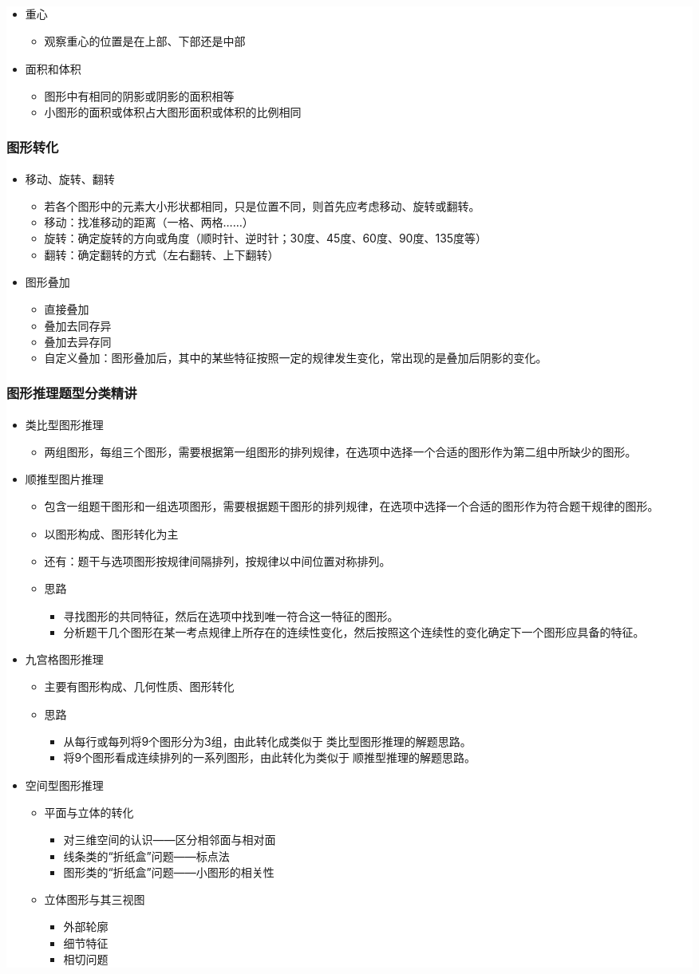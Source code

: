 - 重心

	- 观察重心的位置是在上部、下部还是中部

- 面积和体积

	- 图形中有相同的阴影或阴影的面积相等
	- 小图形的面积或体积占大图形面积或体积的比例相同

### 图形转化

- 移动、旋转、翻转

	- 若各个图形中的元素大小形状都相同，只是位置不同，则首先应考虑移动、旋转或翻转。
	- 移动：找准移动的距离（一格、两格……）
	- 旋转：确定旋转的方向或角度（顺时针、逆时针；30度、45度、60度、90度、135度等）
	- 翻转：确定翻转的方式（左右翻转、上下翻转）

- 图形叠加

	- 直接叠加
	- 叠加去同存异
	- 叠加去异存同
	- 自定义叠加：图形叠加后，其中的某些特征按照一定的规律发生变化，常出现的是叠加后阴影的变化。

### 图形推理题型分类精讲

- 类比型图形推理

	- 两组图形，每组三个图形，需要根据第一组图形的排列规律，在选项中选择一个合适的图形作为第二组中所缺少的图形。

- 顺推型图片推理

	- 包含一组题干图形和一组选项图形，需要根据题干图形的排列规律，在选项中选择一个合适的图形作为符合题干规律的图形。
	- 以图形构成、图形转化为主
	- 还有：题干与选项图形按规律间隔排列，按规律以中间位置对称排列。
	- 思路

		- 寻找图形的共同特征，然后在选项中找到唯一符合这一特征的图形。
		- 分析题干几个图形在某一考点规律上所存在的连续性变化，然后按照这个连续性的变化确定下一个图形应具备的特征。

- 九宫格图形推理

	- 主要有图形构成、几何性质、图形转化
	- 思路

		- 从每行或每列将9个图形分为3组，由此转化成类似于 类比型图形推理的解题思路。
		- 将9个图形看成连续排列的一系列图形，由此转化为类似于 顺推型推理的解题思路。

- 空间型图形推理

	- 平面与立体的转化

		- 对三维空间的认识——区分相邻面与相对面
		- 线条类的“折纸盒”问题——标点法
		- 图形类的“折纸盒”问题——小图形的相关性

	- 立体图形与其三视图

		- 外部轮廓
		- 细节特征
		- 相切问题
